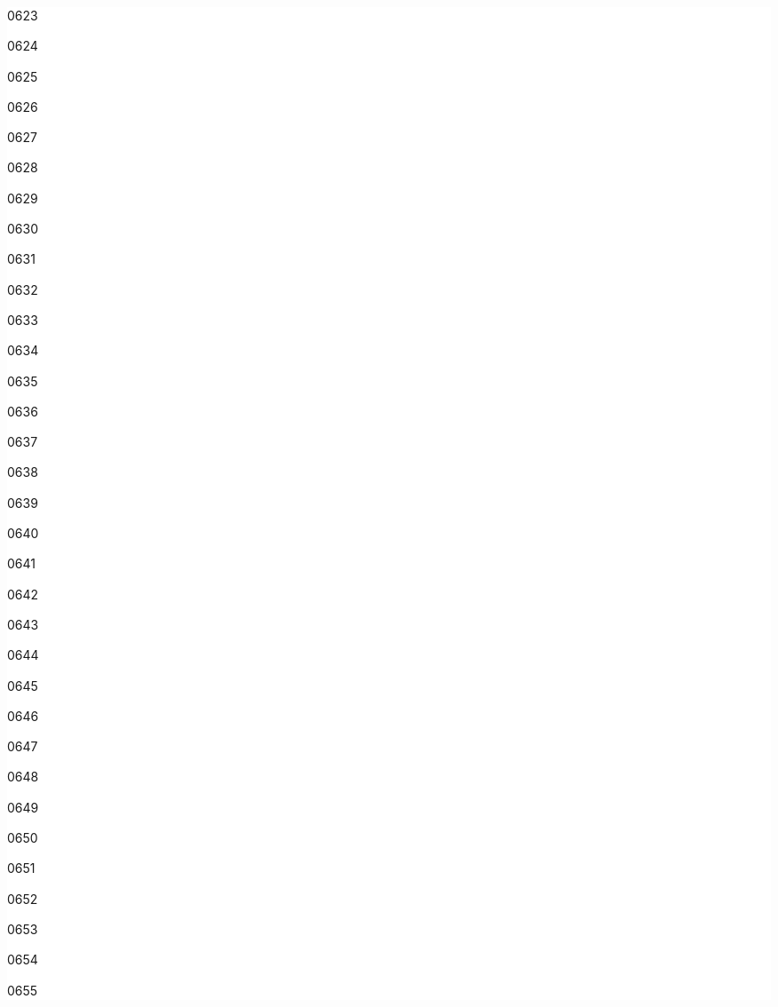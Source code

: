 0623

0624

0625

0626

0627

0628

0629

0630

0631

0632

0633

0634

0635

0636

0637

0638

0639

0640

0641

0642

0643

0644

0645

0646

0647

0648

0649

0650

0651

0652

0653

0654

0655
